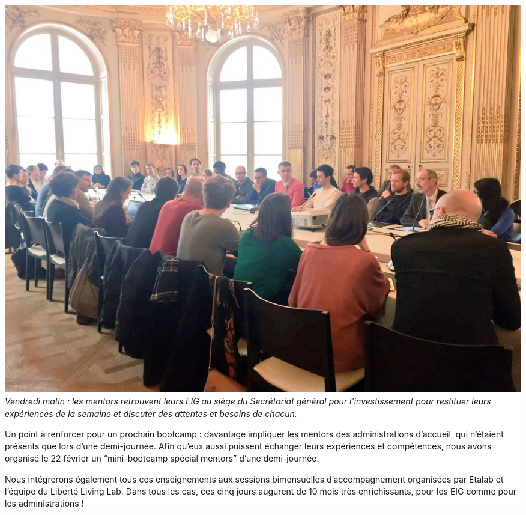 ![Plan d'ensemble d'une quarantaine de personnes autour d'une table, dans une salle de réunion agrémentée de dorures.](/img/portfolio/bootcamp/bootcamp10.jpg)
_Vendredi matin : les mentors retrouvent leurs EIG au siège du Secrétariat général pour l’investissement pour restituer leurs expériences de la semaine et discuter des attentes et besoins de chacun._

Un point à renforcer pour un prochain bootcamp : davantage impliquer les mentors des administrations d’accueil, qui n’étaient présents que lors d’une demi-journée. Afin qu’eux aussi puissent échanger leurs expériences et compétences, nous avons organisé le 22 février un “mini-bootcamp spécial mentors” d’une demi-journée.

Nous intégrerons également tous ces enseignements aux sessions bimensuelles d’accompagnement organisées par Etalab et l’équipe du Liberté Living Lab. Dans tous les cas, ces cinq jours augurent de 10 mois très enrichissants, pour les EIG comme pour les administrations ! 
